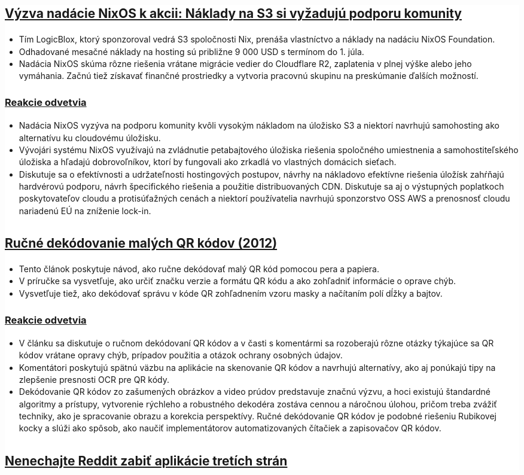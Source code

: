 ## [Výzva nadácie NixOS k akcii: Náklady na S3 si vyžadujú podporu komunity](https://discourse.nixos.org/t/the-nixos-foundations-call-to-action-s3-costs-require-community-support/28672)

- Tím LogicBlox, ktorý sponzoroval vedrá S3 spoločnosti Nix, prenáša vlastníctvo a náklady na nadáciu NixOS Foundation.
- Odhadované mesačné náklady na hosting sú približne 9 000 USD s termínom do 1. júla.
- Nadácia NixOS skúma rôzne riešenia vrátane migrácie vedier do Cloudflare R2, zaplatenia v plnej výške alebo jeho vymáhania. Začnú tiež získavať finančné prostriedky a vytvoria pracovnú skupinu na preskúmanie ďalších možností.

### [Reakcie odvetvia](http://news.ycombinator.com/item?id=36173020)

- Nadácia NixOS vyzýva na podporu komunity kvôli vysokým nákladom na úložisko S3 a niektorí navrhujú samohosting ako alternatívu ku cloudovému úložisku.
- Vývojári systému NixOS využívajú na zvládnutie petabajtového úložiska riešenia spoločného umiestnenia a samohostiteľského úložiska a hľadajú dobrovoľníkov, ktorí by fungovali ako zrkadlá vo vlastných domácich sieťach.
- Diskutuje sa o efektívnosti a udržateľnosti hostingových postupov, návrhy na nákladovo efektívne riešenia úložísk zahŕňajú hardvérovú podporu, návrh špecifického riešenia a použitie distribuovaných CDN. Diskutuje sa aj o výstupných poplatkoch poskytovateľov cloudu a protisúťažných cenách a niektorí používatelia navrhujú sponzorstvo OSS AWS a prenosnosť cloudu nariadenú EÚ na zníženie lock-in.

## [Ručné dekódovanie malých QR kódov (2012)](https://blog.qartis.com/decoding-small-qr-codes-by-hand/)

- Tento článok poskytuje návod, ako ručne dekódovať malý QR kód pomocou pera a papiera.
- V príručke sa vysvetľuje, ako určiť značku verzie a formátu QR kódu a ako zohľadniť informácie o oprave chýb.
- Vysvetľuje tiež, ako dekódovať správu v kóde QR zohľadnením vzoru masky a načítaním polí dĺžky a bajtov.

### [Reakcie odvetvia](http://news.ycombinator.com/item?id=36173441)

- V článku sa diskutuje o ručnom dekódovaní QR kódov a v časti s komentármi sa rozoberajú rôzne otázky týkajúce sa QR kódov vrátane opravy chýb, prípadov použitia a otázok ochrany osobných údajov.
- Komentátori poskytujú spätnú väzbu na aplikácie na skenovanie QR kódov a navrhujú alternatívy, ako aj ponúkajú tipy na zlepšenie presnosti OCR pre QR kódy.
- Dekódovanie QR kódov zo zašumených obrázkov a video prúdov predstavuje značnú výzvu, a hoci existujú štandardné algoritmy a prístupy, vytvorenie rýchleho a robustného dekodéra zostáva cennou a náročnou úlohou, pričom treba zvážiť techniky, ako je spracovanie obrazu a korekcia perspektívy. Ručné dekódovanie QR kódov je podobné riešeniu Rubikovej kocky a slúži ako spôsob, ako naučiť implementátorov automatizovaných čítačiek a zapisovačov QR kódov.

## [Nenechajte Reddit zabiť aplikácie tretích strán](https://old.reddit.com/r/Save3rdPartyApps/comments/13yh0jf/dont_let_reddit_kill_3rd_party_apps/)
